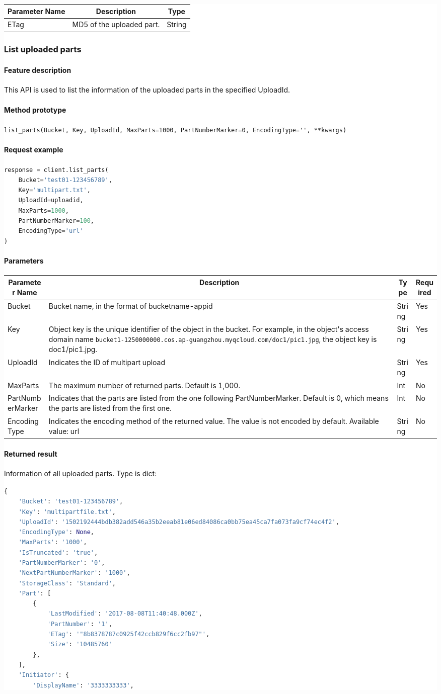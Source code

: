 | Parameter Name | Description | Type | 
| -------------- | -------------- |---------- | 
| ETag |MD5 of the uploaded part. | String|

### List uploaded parts
#### Feature description
This API is used to list the information of the uploaded parts in the specified UploadId.

#### Method prototype

```
list_parts(Bucket, Key, UploadId, MaxParts=1000, PartNumberMarker=0, EncodingType='', **kwargs)
```
#### Request example

```python
response = client.list_parts(
    Bucket='test01-123456789',
    Key='multipart.txt',
    UploadId=uploadid,
    MaxParts=1000,
    PartNumberMarker=100,
    EncodingType='url'
)
```
#### Parameters

| Parameter Name | Description | Type | Required | 
| -------------- | -------------- |---------- | ----------- |
|Bucket |Bucket name, in the format of bucketname-appid |String| Yes |
|Key |Object key is the unique identifier of the object in the bucket. For example, in the object's access domain name `bucket1-1250000000.cos.ap-guangzhou.myqcloud.com/doc1/pic1.jpg`, the object key is doc1/pic1.jpg. |String| Yes |
|UploadId |Indicates the ID of multipart upload |String| Yes |
|MaxParts | The maximum number of returned parts. Default is 1,000. |Int| No |
|PartNumberMarker |Indicates that the parts are listed from the one following PartNumberMarker. Default is 0, which means the parts are listed from the first one. |Int| No |
|EncodingType | Indicates the encoding method of the returned value. The value is not encoded by default. Available value: url |String| No |

#### Returned result

Information of all uploaded parts. Type is dict:

```python
{
    'Bucket': 'test01-123456789', 
    'Key': 'multipartfile.txt', 
    'UploadId': '1502192444bdb382add546a35b2eeab81e06ed84086ca0bb75ea45ca7fa073fa9cf74ec4f2', 
    'EncodingType': None, 
    'MaxParts': '1000',
    'IsTruncated': 'true',
    'PartNumberMarker': '0', 
    'NextPartNumberMarker': '1000', 
    'StorageClass': 'Standard',
    'Part': [
        {
            'LastModified': '2017-08-08T11:40:48.000Z',
            'PartNumber': '1',
            'ETag': '"8b8378787c0925f42ccb829f6cc2fb97"',
            'Size': '10485760'
        },
    ], 
    'Initiator': {
        'DisplayName': '3333333333', 
```